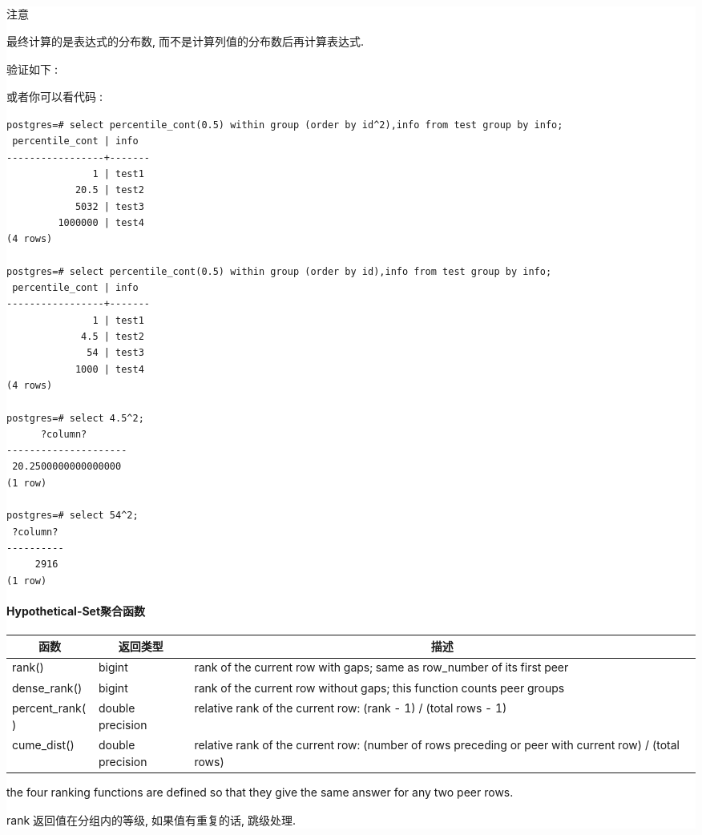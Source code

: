 注意

最终计算的是表达式的分布数, 而不是计算列值的分布数后再计算表达式.

验证如下 :

或者你可以看代码 :

```    
postgres=# select percentile_cont(0.5) within group (order by id^2),info from test group by info;    
 percentile_cont | info      
-----------------+-------    
               1 | test1    
            20.5 | test2    
            5032 | test3    
         1000000 | test4    
(4 rows)    
    
postgres=# select percentile_cont(0.5) within group (order by id),info from test group by info;    
 percentile_cont | info      
-----------------+-------    
               1 | test1    
             4.5 | test2    
              54 | test3    
            1000 | test4    
(4 rows)    
    
postgres=# select 4.5^2;    
      ?column?           
---------------------    
 20.2500000000000000    
(1 row)    
    
postgres=# select 54^2;    
 ?column?     
----------    
     2916    
(1 row)    
```    

#### Hypothetical-Set聚合函数
函数 | 返回类型 | 描述
---|---|---     
rank()| bigint| rank of the current row with gaps; same as row_number of its first peer
dense_rank()|   bigint| rank of the current row without gaps; this function counts peer groups
percent_rank()| double precision|       relative rank of the current row: (rank - 1) / (total rows - 1)
cume_dist()|    double precision|       relative rank of the current row: (number of rows preceding or peer with current row) / (total rows)

the four ranking functions are defined so that they give the same answer for any two peer rows.

rank 返回值在分组内的等级, 如果值有重复的话, 跳级处理.
